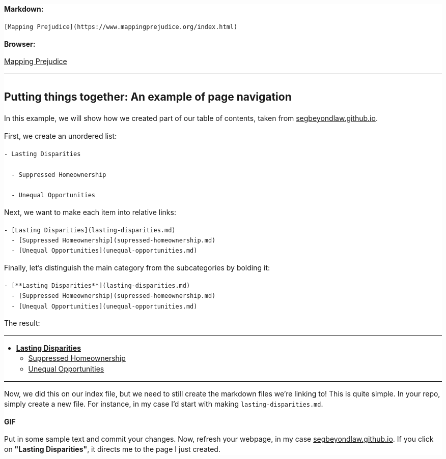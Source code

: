 **Markdown:**

`[Mapping Prejudice](https://www.mappingprejudice.org/index.html)`

**Browser:**

[Mapping Prejudice](https://www.mappingprejudice.org/index.html)

---

## Putting things together: An example of page navigation

In this example, we will show how we created part of our table of contents, taken from [segbeyondlaw.github.io](http://segbeyondlaw.github.io).

First, we create an unordered list:

```
- Lasting Disparities

  - Suppressed Homeownership

  - Unequal Opportunities
```

Next, we want to make each item into relative links:

```
- [Lasting Disparities](lasting-disparities.md)
  - [Suppressed Homeownership](supressed-homeownership.md)
  - [Unequal Opportunities](unequal-opportunities.md)
```

Finally, let’s distinguish the main category from the subcategories by bolding it:

```
- [**Lasting Disparities**](lasting-disparities.md)
  - [Suppressed Homeownership](supressed-homeownership.md)
  - [Unequal Opportunities](unequal-opportunities.md)
```

The result:

---

- [**Lasting Disparities**](lasting-disparities.md)
  - [Suppressed Homeownership](supressed-homeownership.md)
  - [Unequal Opportunities](unequal-opportunities.md)
  
---

Now, we did this on our index file, but we need to still create the markdown files we’re linking to! This is quite simple. In your repo, simply create a new file. For instance, in my case I’d start with making `lasting-disparities.md`.

**GIF**

Put in some sample text and commit your changes. Now, refresh your webpage, in my case [segbeyondlaw.github.io](http://segbeyondlaw.github.io). If you click on **"Lasting Disparities"**, it directs me to the page I just created.
